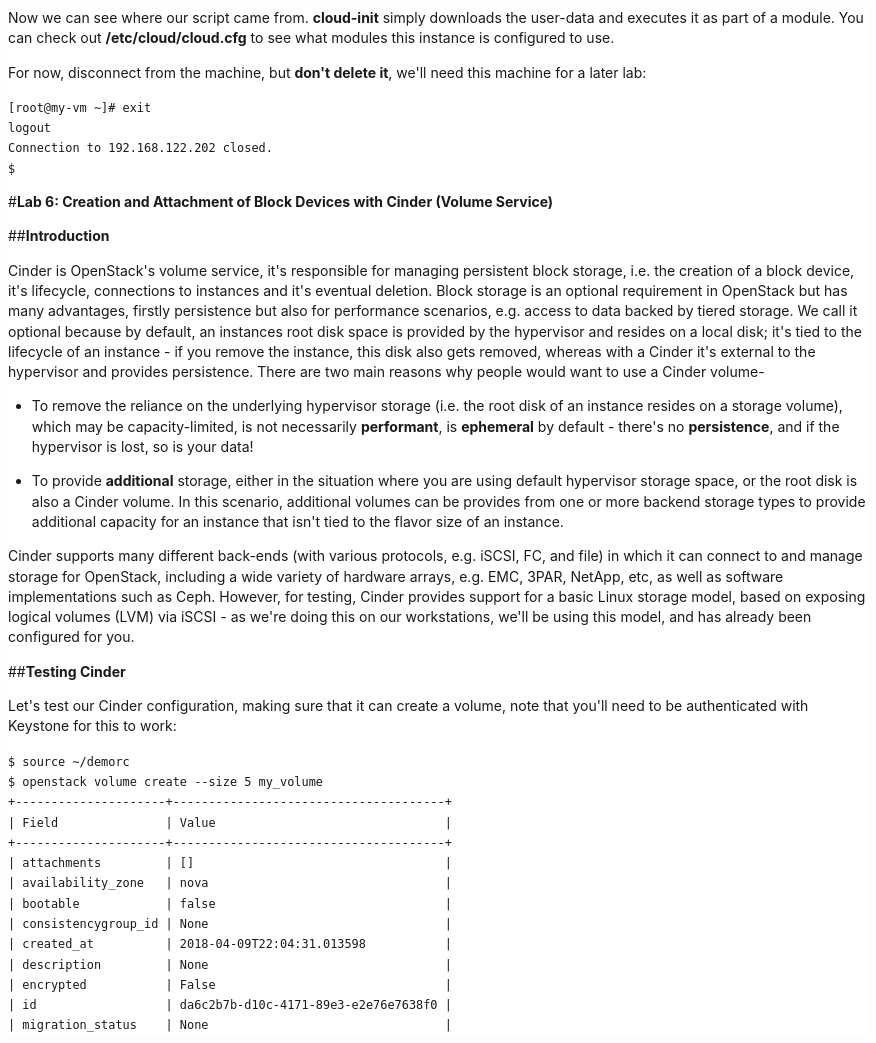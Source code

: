 Now we can see where our script came from. **cloud-init** simply downloads the user-data and executes it as part of a module. You can check out **/etc/cloud/cloud.cfg** to see what modules this instance is configured to use.

For now, disconnect from the machine, but **don't delete it**, we'll need this machine for a later lab:

	[root@my-vm ~]# exit
	logout
	Connection to 192.168.122.202 closed.
	$



#**Lab 6: Creation and Attachment of Block Devices with Cinder (Volume Service)**


##**Introduction**

Cinder is OpenStack's volume service, it's responsible for managing persistent block storage, i.e. the creation of a block device, it's lifecycle, connections to instances and it's eventual deletion. Block storage is an optional requirement in OpenStack but has many advantages, firstly persistence but also for performance scenarios, e.g. access to data backed by tiered storage. We call it optional because by default, an instances root disk space is provided by the hypervisor and resides on a local disk; it's tied to the lifecycle of an instance - if you remove the instance, this disk also gets removed, whereas with a Cinder it's external to the hypervisor and provides persistence. There are two main reasons why people would want to use a Cinder volume-

* To remove the reliance on the underlying hypervisor storage (i.e. the root disk of an instance resides on a storage volume), which may be capacity-limited, is not necessarily **performant**, is **ephemeral** by default - there's no **persistence**, and if the hypervisor is lost, so is your data!

* To provide **additional** storage, either in the situation where you are using default hypervisor storage space, or the root disk is also a Cinder volume. In this scenario, additional volumes can be provides from one or more backend storage types to provide additional capacity for an instance that isn't tied to the flavor size of an instance.

Cinder supports many different back-ends (with various protocols, e.g. iSCSI, FC, and file) in which it can connect to and manage storage for OpenStack, including a wide variety of hardware arrays, e.g. EMC, 3PAR, NetApp, etc, as well as software implementations such as Ceph. However, for testing, Cinder provides support for a basic Linux storage model, based on exposing logical volumes (LVM) via iSCSI - as we're doing this on our workstations, we'll be using this model, and has already been configured for you.

##**Testing Cinder**

Let's test our Cinder configuration, making sure that it can create a volume, note that you'll need to be authenticated with Keystone for this to work:

	$ source ~/demorc
	$ openstack volume create --size 5 my_volume
	+---------------------+--------------------------------------+
	| Field               | Value                                |
	+---------------------+--------------------------------------+
	| attachments         | []                                   |
	| availability_zone   | nova                                 |
	| bootable            | false                                |
	| consistencygroup_id | None                                 |
	| created_at          | 2018-04-09T22:04:31.013598           |
	| description         | None                                 |
	| encrypted           | False                                |
	| id                  | da6c2b7b-d10c-4171-89e3-e2e76e7638f0 |
	| migration_status    | None                                 |
